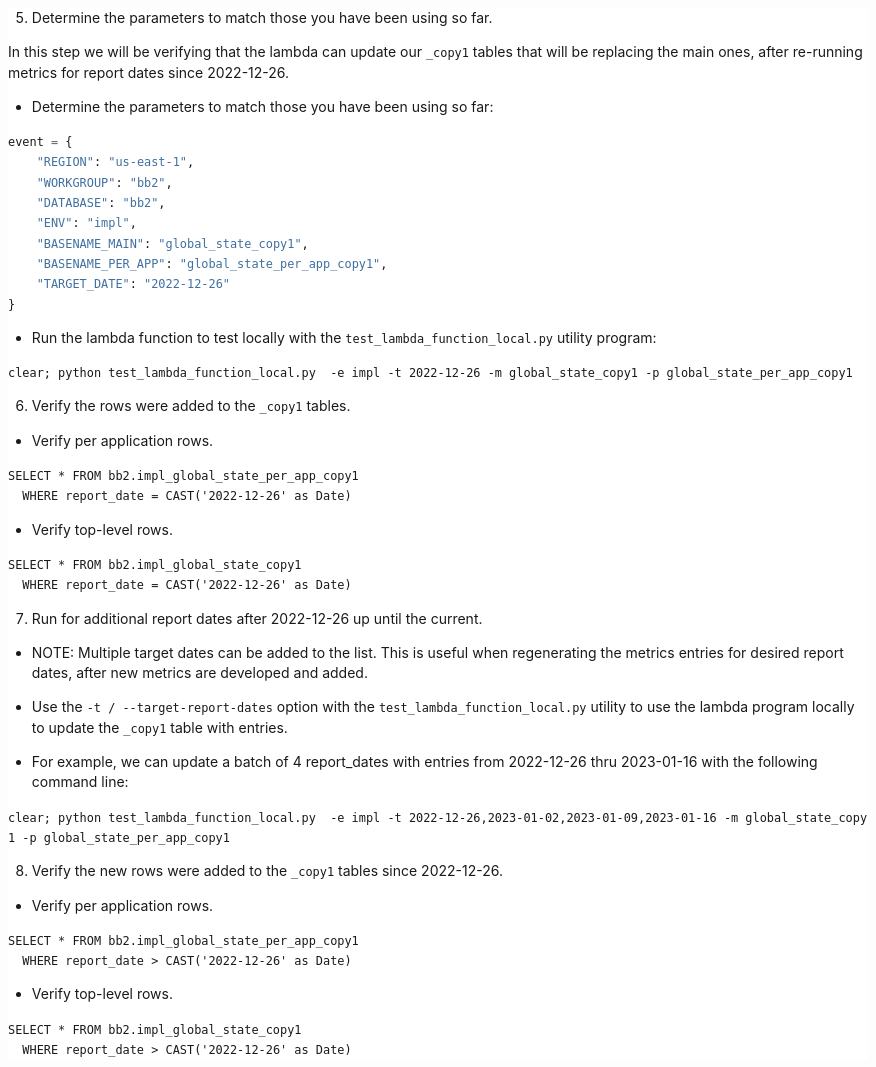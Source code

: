 5. Determine the parameters to match those you have been using so far.

In this step we will be verifying that the lambda can update our `_copy1` tables that will be replacing the main ones, after re-running metrics for report dates since 2022-12-26.

  - Determine the parameters to match those you have been using so far:

  ```python
  event = {
      "REGION": "us-east-1",
      "WORKGROUP": "bb2",
      "DATABASE": "bb2",
      "ENV": "impl",
      "BASENAME_MAIN": "global_state_copy1",
      "BASENAME_PER_APP": "global_state_per_app_copy1",
      "TARGET_DATE": "2022-12-26"
  }
  ```
  - Run the lambda function to test locally with the `test_lambda_function_local.py` utility program:
  ```
  clear; python test_lambda_function_local.py  -e impl -t 2022-12-26 -m global_state_copy1 -p global_state_per_app_copy1
  ```

6. Verify the rows were added to the `_copy1` tables.

  - Verify per application rows.
  ```
  SELECT * FROM bb2.impl_global_state_per_app_copy1
    WHERE report_date = CAST('2022-12-26' as Date)
  ```
  - Verify top-level rows.
  ```
  SELECT * FROM bb2.impl_global_state_copy1
    WHERE report_date = CAST('2022-12-26' as Date)
  ```

7. Run for additional report dates after 2022-12-26 up until the current.

  - NOTE: Multiple target dates can be added to the list. This is useful when regenerating the metrics entries for desired report dates, after new metrics are developed and added. 

  - Use the `-t / --target-report-dates` option with the `test_lambda_function_local.py` utility to use the lambda program locally to update the `_copy1` table with entries.
  - For example, we can update a batch of 4 report_dates with entries from 2022-12-26 thru 2023-01-16 with the following command line:
  ```
  clear; python test_lambda_function_local.py  -e impl -t 2022-12-26,2023-01-02,2023-01-09,2023-01-16 -m global_state_copy1 -p global_state_per_app_copy1
  ```

8. Verify the new rows were added to the `_copy1` tables since 2022-12-26.

  - Verify per application rows.
  ```
  SELECT * FROM bb2.impl_global_state_per_app_copy1
    WHERE report_date > CAST('2022-12-26' as Date)
  ```
  - Verify top-level rows.
  ```
  SELECT * FROM bb2.impl_global_state_copy1
    WHERE report_date > CAST('2022-12-26' as Date)
  ```

